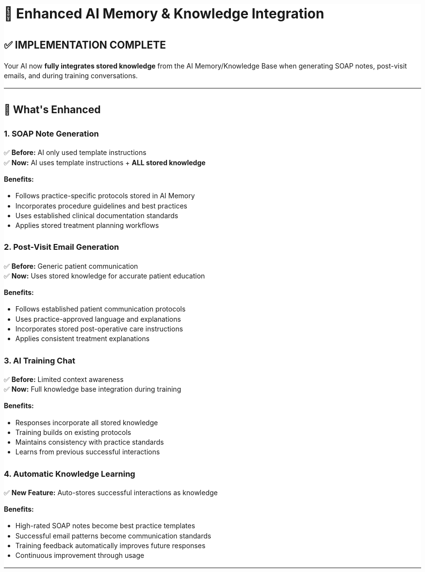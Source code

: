 # 🧠 Enhanced AI Memory & Knowledge Integration

## ✅ **IMPLEMENTATION COMPLETE**

Your AI now **fully integrates stored knowledge** from the AI Memory/Knowledge Base when generating SOAP notes, post-visit emails, and during training conversations.

---

## 🎯 **What's Enhanced**

### **1. SOAP Note Generation**
✅ **Before:** AI only used template instructions  
✅ **Now:** AI uses template instructions + **ALL stored knowledge**

**Benefits:**
- Follows practice-specific protocols stored in AI Memory
- Incorporates procedure guidelines and best practices
- Uses established clinical documentation standards
- Applies stored treatment planning workflows

### **2. Post-Visit Email Generation**
✅ **Before:** Generic patient communication  
✅ **Now:** Uses stored knowledge for accurate patient education

**Benefits:**
- Follows established patient communication protocols
- Uses practice-approved language and explanations
- Incorporates stored post-operative care instructions
- Applies consistent treatment explanations

### **3. AI Training Chat**
✅ **Before:** Limited context awareness  
✅ **Now:** Full knowledge base integration during training

**Benefits:**
- Responses incorporate all stored knowledge
- Training builds on existing protocols
- Maintains consistency with practice standards
- Learns from previous successful interactions

### **4. Automatic Knowledge Learning**
✅ **New Feature:** Auto-stores successful interactions as knowledge

**Benefits:**
- High-rated SOAP notes become best practice templates
- Successful email patterns become communication standards
- Training feedback automatically improves future responses
- Continuous improvement through usage

---